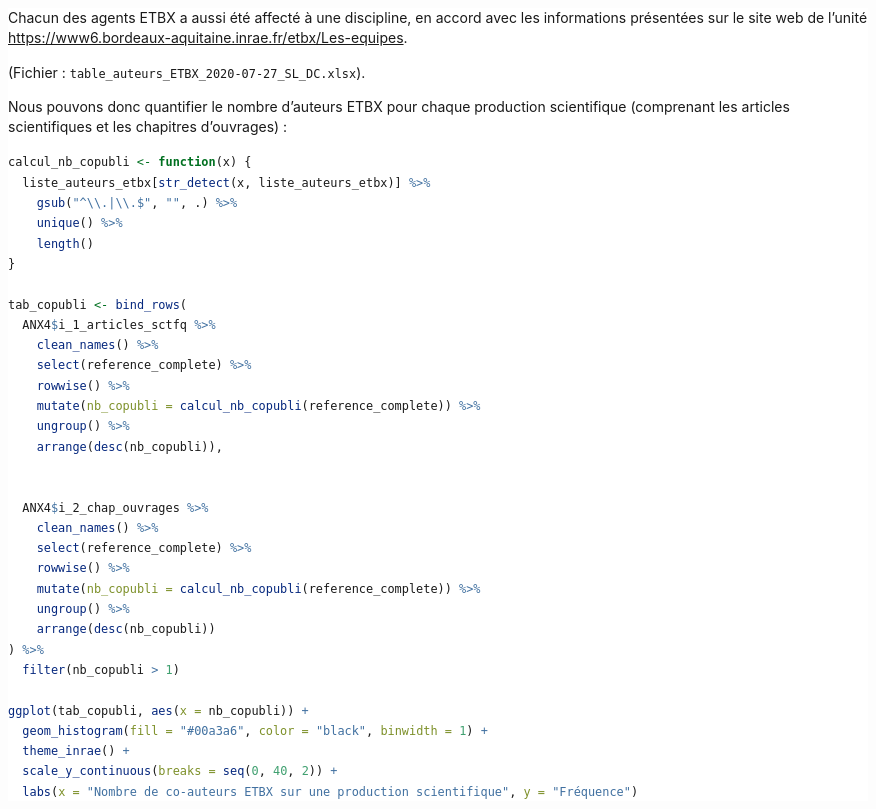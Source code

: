 Chacun des agents ETBX a aussi été affecté à une discipline, en accord
avec les informations présentées sur le site web de l’unité
<https://www6.bordeaux-aquitaine.inrae.fr/etbx/Les-equipes>.

(Fichier : `table_auteurs_ETBX_2020-07-27_SL_DC.xlsx`).

Nous pouvons donc quantifier le nombre d’auteurs ETBX pour chaque
production scientifique (comprenant les articles scientifiques et les
chapitres d’ouvrages) :

``` r
calcul_nb_copubli <- function(x) {
  liste_auteurs_etbx[str_detect(x, liste_auteurs_etbx)] %>%
    gsub("^\\.|\\.$", "", .) %>%
    unique() %>%
    length()
}

tab_copubli <- bind_rows(
  ANX4$i_1_articles_sctfq %>%
    clean_names() %>%
    select(reference_complete) %>%
    rowwise() %>%
    mutate(nb_copubli = calcul_nb_copubli(reference_complete)) %>%
    ungroup() %>%
    arrange(desc(nb_copubli)),


  ANX4$i_2_chap_ouvrages %>%
    clean_names() %>%
    select(reference_complete) %>%
    rowwise() %>%
    mutate(nb_copubli = calcul_nb_copubli(reference_complete)) %>%
    ungroup() %>%
    arrange(desc(nb_copubli))
) %>%
  filter(nb_copubli > 1)

ggplot(tab_copubli, aes(x = nb_copubli)) +
  geom_histogram(fill = "#00a3a6", color = "black", binwidth = 1) +
  theme_inrae() +
  scale_y_continuous(breaks = seq(0, 40, 2)) +
  labs(x = "Nombre de co-auteurs ETBX sur une production scientifique", y = "Fréquence")
```
